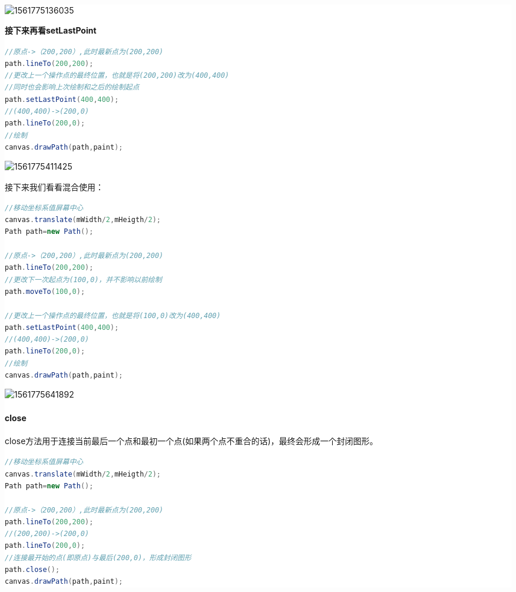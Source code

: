 ![1561775136035](http://ww1.sinaimg.cn/large/006tNc79ly1g4w13h2dxoj30a60gv3yi.jpg)

**接下来再看setLastPoint**

```JAVA
//原点->（200,200）,此时最新点为(200,200)
path.lineTo(200,200);
//更改上一个操作点的最终位置，也就是将(200,200)改为(400,400)
//同时也会影响上次绘制和之后的绘制起点
path.setLastPoint(400,400);
//(400,400)->(200,0)
path.lineTo(200,0);
//绘制
canvas.drawPath(path,paint);
```

![1561775411425](http://ww4.sinaimg.cn/large/006tNc79ly1g4w13hj09cj30ab0je0t1.jpg)



接下来我们看看混合使用：

```java
//移动坐标系值屏幕中心
canvas.translate(mWidth/2,mHeigth/2);
Path path=new Path();

//原点->（200,200）,此时最新点为(200,200)
path.lineTo(200,200);
//更改下一次起点为(100,0)，并不影响以前绘制
path.moveTo(100,0);

//更改上一个操作点的最终位置，也就是将(100,0)改为(400,400)
path.setLastPoint(400,400);
//(400,400)->(200,0)
path.lineTo(200,0);
//绘制
canvas.drawPath(path,paint);
```

![1561775641892](http://ww2.sinaimg.cn/large/006tNc79ly1g4w13hz7xxj30a00hrt8s.jpg)

#### close

close方法用于连接当前最后一个点和最初一个点(如果两个点不重合的话)，最终会形成一个封闭图形。

```java
//移动坐标系值屏幕中心
canvas.translate(mWidth/2,mHeigth/2);
Path path=new Path();

//原点->（200,200）,此时最新点为(200,200)
path.lineTo(200,200);
//(200,200)->(200,0)
path.lineTo(200,0);
//连接最开始的点(即原点)与最后(200,0)，形成封闭图形
path.close();
canvas.drawPath(path,paint);
```
